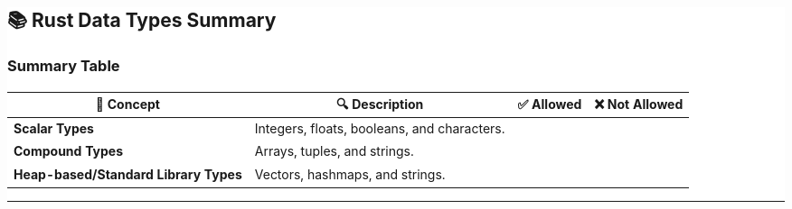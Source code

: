 
## 📚 Rust Data Types Summary

### Summary Table

| 🧩 Concept                            | 🔍 Description                              | ✅ Allowed | ❌ Not Allowed |
| ------------------------------------- | ------------------------------------------- | ---------- | -------------- |
| **Scalar Types**                      | Integers, floats, booleans, and characters. |            |                |
| **Compound Types**                    | Arrays, tuples, and strings.                |            |                |
| **Heap-based/Standard Library Types** | Vectors, hashmaps, and strings.             |            |                |

---
